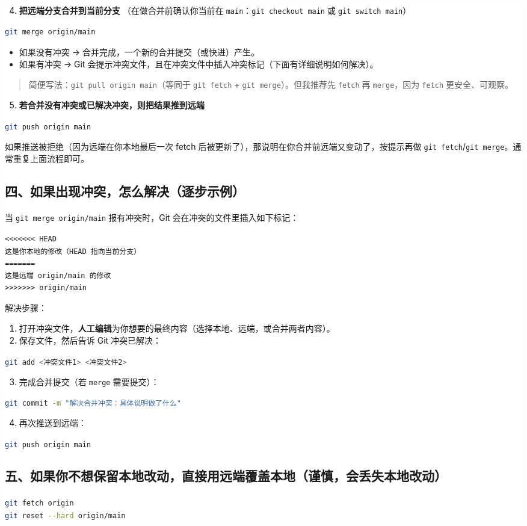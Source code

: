 4. **把远端分支合并到当前分支**
   （在做合并前确认你当前在 `main`：`git checkout main` 或 `git switch main`）

```bash
git merge origin/main
```

* 如果没有冲突 → 合并完成，一个新的合并提交（或快进）产生。
* 如果有冲突 → Git 会提示冲突文件，且在冲突文件中插入冲突标记（下面有详细说明如何解决）。

> 简便写法：`git pull origin main`（等同于 `git fetch` + `git merge`）。但我推荐先 `fetch` 再 `merge`，因为 `fetch` 更安全、可观察。

5. **若合并没有冲突或已解决冲突，则把结果推到远端**

```bash
git push origin main
```

如果推送被拒绝（因为远端在你本地最后一次 fetch 后被更新了），那说明在你合并前远端又变动了，按提示再做 `git fetch`/`git merge`。通常重复上面流程即可。

## 四、如果出现冲突，怎么解决（逐步示例）

当 `git merge origin/main` 报有冲突时，Git 会在冲突的文件里插入如下标记：

```text
<<<<<<< HEAD
这是你本地的修改（HEAD 指向当前分支）
=======
这是远端 origin/main 的修改
>>>>>>> origin/main
```

解决步骤：

1. 打开冲突文件，**人工编辑**为你想要的最终内容（选择本地、远端，或合并两者内容）。
2. 保存文件，然后告诉 Git 冲突已解决：

```bash
git add <冲突文件1> <冲突文件2>
```

3. 完成合并提交（若 `merge` 需要提交）：

```bash
git commit -m "解决合并冲突：具体说明做了什么"
```

4. 再次推送到远端：

```bash
git push origin main
```

## 五、如果你不想保留本地改动，直接用远端覆盖本地（谨慎，会丢失本地改动）

```bash
git fetch origin
git reset --hard origin/main
```
